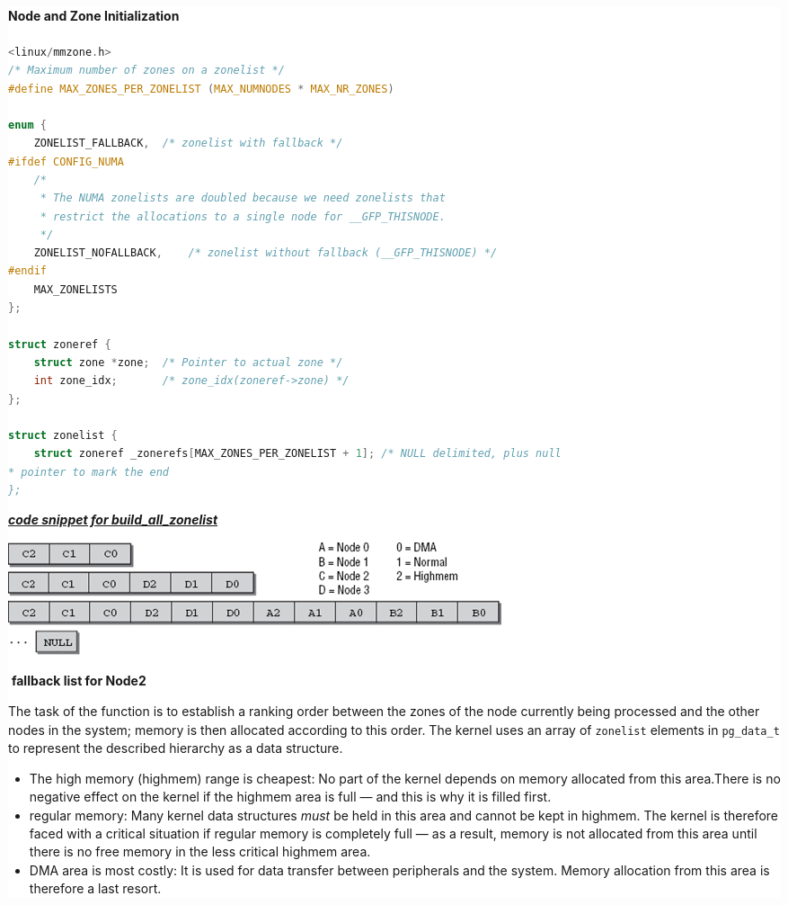 #### Node and Zone Initialization

```c
<linux/mmzone.h>
/* Maximum number of zones on a zonelist */
#define MAX_ZONES_PER_ZONELIST (MAX_NUMNODES * MAX_NR_ZONES) 

enum {
    ZONELIST_FALLBACK,  /* zonelist with fallback */
#ifdef CONFIG_NUMA
    /*
     * The NUMA zonelists are doubled because we need zonelists that
     * restrict the allocations to a single node for __GFP_THISNODE.
     */
    ZONELIST_NOFALLBACK,    /* zonelist without fallback (__GFP_THISNODE) */
#endif
    MAX_ZONELISTS
};

struct zoneref {
    struct zone *zone;  /* Pointer to actual zone */
    int zone_idx;       /* zone_idx(zoneref->zone) */
};

struct zonelist {
    struct zoneref _zonerefs[MAX_ZONES_PER_ZONELIST + 1]; /* NULL delimited, plus null 															   * pointer to mark the end
};
```

[***code snippet for build_all_zonelist***](./build_all_zonelist_code_snippet.md)

![node_fallback_list](./node_fallback_list.png)

​                                                                       **fallback list for Node2**

The task of the function is to establish a ranking order between the zones of the node currently being processed and the other nodes in the system; memory is then allocated according to this order. The kernel uses an array of `zonelist` elements in `pg_data_t` to represent the described hierarchy as a data structure.

- The high memory (highmem) range is cheapest: No part of the kernel depends on memory allocated from this area.There is no negative effect on the kernel if the highmem area is full — and this is why it is filled first.
- regular memory: Many kernel data structures *must* be held in this area and cannot be kept in highmem. The kernel is therefore faced with a critical situation if regular memory is completely full — as a result, memory is not allocated from this area until there is no free memory in the less critical highmem area.
- DMA area is most costly: It is used for data transfer between peripherals and the system. Memory allocation from this area is therefore a last resort.
